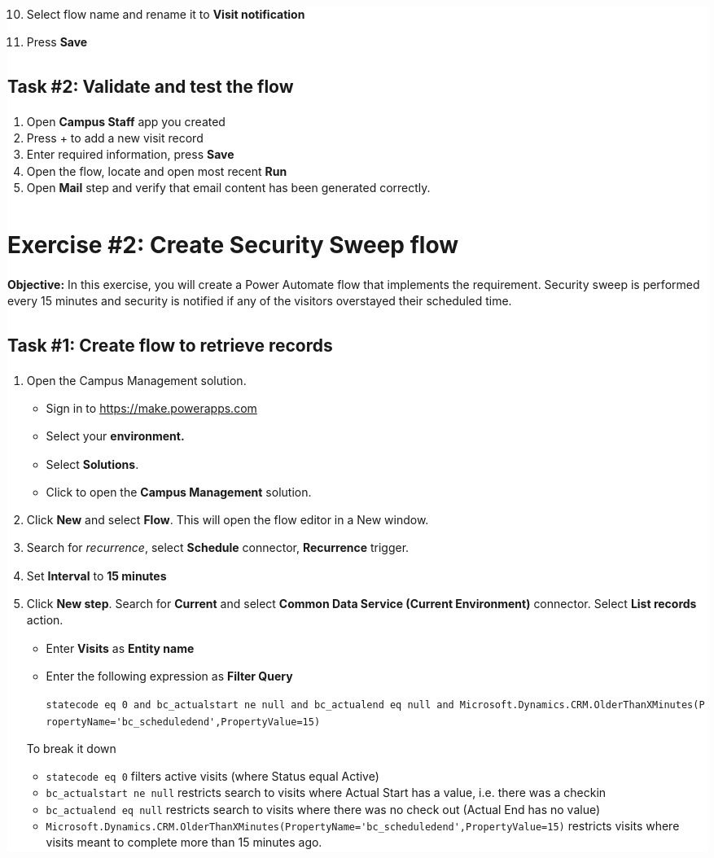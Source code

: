    
10.  Select flow name and rename it to **Visit notification**

11.  Press **Save**

Task \#2: Validate and test the flow
--------------------------------

1.  Open **Campus Staff** app you created 
2.  Press + to add a new visit record
3.  Enter required information, press **Save**
4.  Open the flow, locate and open most recent **Run**
5.  Open **Mail** step and verify that email content has been generated correctly.

# Exercise #2: Create Security Sweep flow

**Objective:** In this exercise, you will create a Power Automate flow that implements the requirement. Security sweep is performed every 15 minutes and security is notified if any of the visitors overstayed their scheduled time.

## Task #1: Create flow to retrieve records

1. Open the Campus Management solution.

   -   Sign in to <https://make.powerapps.com>

   -   Select your **environment.**

   -   Select **Solutions**.

   -   Click to open the **Campus Management** solution.

2. Click **New** and select **Flow**. This will open the flow editor in a New window.

3. Search for *recurrence*, select **Schedule** connector, **Recurrence** trigger.

4. Set **Interval** to **15 minutes**

5. Click **New step**. Search for **Current** and select **Common Data Service (Current Environment)** connector. Select **List records** action.

   * Enter **Visits** as **Entity name**

   * Enter the following expression as **Filter Query**

     ```
     statecode eq 0 and bc_actualstart ne null and bc_actualend eq null and Microsoft.Dynamics.CRM.OlderThanXMinutes(PropertyName='bc_scheduledend',PropertyValue=15)
     ```

   To break it down

   * `statecode eq 0` filters active visits (where Status equal Active)
   * `bc_actualstart ne null` restricts search to visits where Actual Start has a value, i.e. there was a checkin
   *  `bc_actualend eq null` restricts search to visits where there was no check out (Actual End has no value) 
   * `Microsoft.Dynamics.CRM.OlderThanXMinutes(PropertyName='bc_scheduledend',PropertyValue=15)` restricts visits where visits meant to complete more than 15 minutes ago.  
